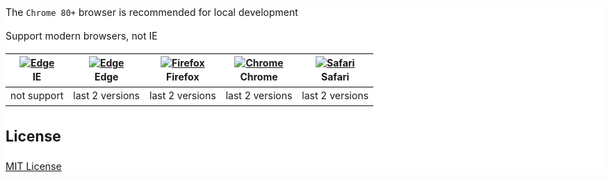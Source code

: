 The `Chrome 80+` browser is recommended for local development

Support modern browsers, not IE

| [<img src="https://raw.githubusercontent.com/alrra/browser-logos/master/src/edge/edge_48x48.png" alt=" Edge" width="24px" height="24px" />](http://godban.github.io/browsers-support-badges/)</br>IE | [<img src="https://raw.githubusercontent.com/alrra/browser-logos/master/src/edge/edge_48x48.png" alt=" Edge" width="24px" height="24px" />](http://godban.github.io/browsers-support-badges/)</br>Edge | [<img src="https://raw.githubusercontent.com/alrra/browser-logos/master/src/firefox/firefox_48x48.png" alt="Firefox" width="24px" height="24px" />](http://godban.github.io/browsers-support-badges/)</br>Firefox | [<img src="https://raw.githubusercontent.com/alrra/browser-logos/master/src/chrome/chrome_48x48.png" alt="Chrome" width="24px" height="24px" />](http://godban.github.io/browsers-support-badges/)</br>Chrome | [<img src="https://raw.githubusercontent.com/alrra/browser-logos/master/src/safari/safari_48x48.png" alt="Safari" width="24px" height="24px" />](http://godban.github.io/browsers-support-badges/)</br>Safari |
| :-: | :-: | :-: | :-: | :-: |
| not support | last 2 versions | last 2 versions | last 2 versions | last 2 versions |


## License

[MIT License](./LICENSE)
